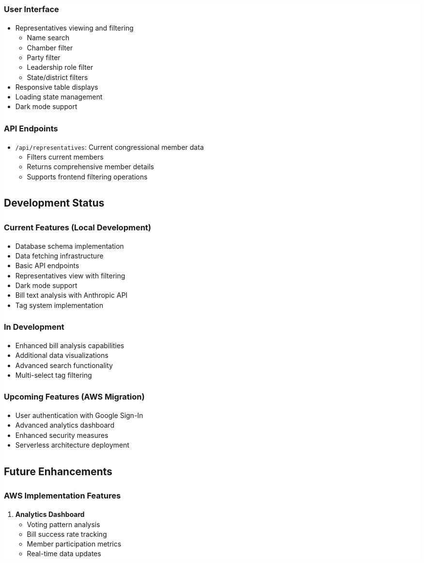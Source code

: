 ### User Interface
- Representatives viewing and filtering
  - Name search
  - Chamber filter
  - Party filter
  - Leadership role filter
  - State/district filters
- Responsive table displays
- Loading state management
- Dark mode support

### API Endpoints
- `/api/representatives`: Current congressional member data
  - Filters current members
  - Returns comprehensive member details
  - Supports frontend filtering operations

## Development Status

### Current Features (Local Development)
- Database schema implementation
- Data fetching infrastructure
- Basic API endpoints
- Representatives view with filtering
- Dark mode support
- Bill text analysis with Anthropic API
- Tag system implementation

### In Development
- Enhanced bill analysis capabilities
- Additional data visualizations
- Advanced search functionality
- Multi-select tag filtering

### Upcoming Features (AWS Migration)
- User authentication with Google Sign-In
- Advanced analytics dashboard
- Enhanced security measures
- Serverless architecture deployment

## Future Enhancements

### AWS Implementation Features
1. **Analytics Dashboard**
   - Voting pattern analysis
   - Bill success rate tracking
   - Member participation metrics
   - Real-time data updates
